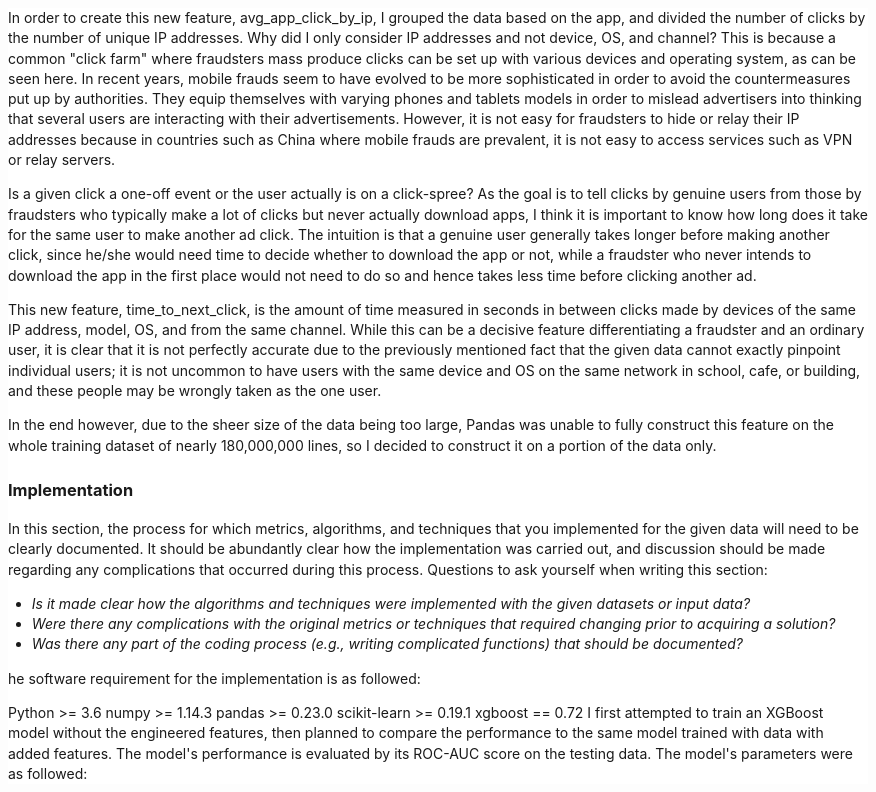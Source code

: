 In order to create this new feature, avg_app_click_by_ip, I grouped the data based on the app, and divided the number of clicks by the number of unique IP addresses. Why did I only consider IP addresses and not device, OS, and channel? This is because a common "click farm" where fraudsters mass produce clicks can be set up with various devices and operating system, as can be seen here. In recent years, mobile frauds seem to have evolved to be more sophisticated in order to avoid the countermeasures put up by authorities. They equip themselves with varying phones and tablets models in order to mislead advertisers into thinking that several users are interacting with their advertisements. However, it is not easy for fraudsters to hide or relay their IP addresses because in countries such as China where mobile frauds are prevalent, it is not easy to access services such as VPN or relay servers.

Is a given click a one-off event or the user actually is on a click-spree?
As the goal is to tell clicks by genuine users from those by fraudsters who typically make a lot of clicks but never actually download apps, I think it is important to know how long does it take for the same user to make another ad click. The intuition is that a genuine user generally takes longer before making another click, since he/she would need time to decide whether to download the app or not, while a fraudster who never intends to download the app in the first place would not need to do so and hence takes less time before clicking another ad.

This new feature, time_to_next_click, is the amount of time measured in seconds in between clicks made by devices of the same IP address, model, OS, and from the same channel. While this can be a decisive feature differentiating a fraudster and an ordinary user, it is clear that it is not perfectly accurate due to the previously mentioned fact that the given data cannot exactly pinpoint individual users; it is not uncommon to have users with the same device and OS on the same network in school, cafe, or building, and these people may be wrongly taken as the one user.

In the end however, due to the sheer size of the data being too large, Pandas was unable to fully construct this feature on the whole training dataset of nearly 180,000,000 lines, so I decided to construct it on a portion of the data only.





### Implementation
In this section, the process for which metrics, algorithms, and techniques that you implemented for the given data will need to be clearly documented. It should be abundantly clear how the implementation was carried out, and discussion should be made regarding any complications that occurred during this process. Questions to ask yourself when writing this section:
- _Is it made clear how the algorithms and techniques were implemented with the given datasets or input data?_
- _Were there any complications with the original metrics or techniques that required changing prior to acquiring a solution?_
- _Was there any part of the coding process (e.g., writing complicated functions) that should be documented?_


he software requirement for the implementation is as followed:

Python >= 3.6
numpy >= 1.14.3
pandas >= 0.23.0
scikit-learn >= 0.19.1
xgboost == 0.72
I first attempted to train an XGBoost model without the engineered features, then planned to compare the performance to the same model trained with data with added features. The model's performance is evaluated by its ROC-AUC score on the testing data. The model's parameters were as followed:

